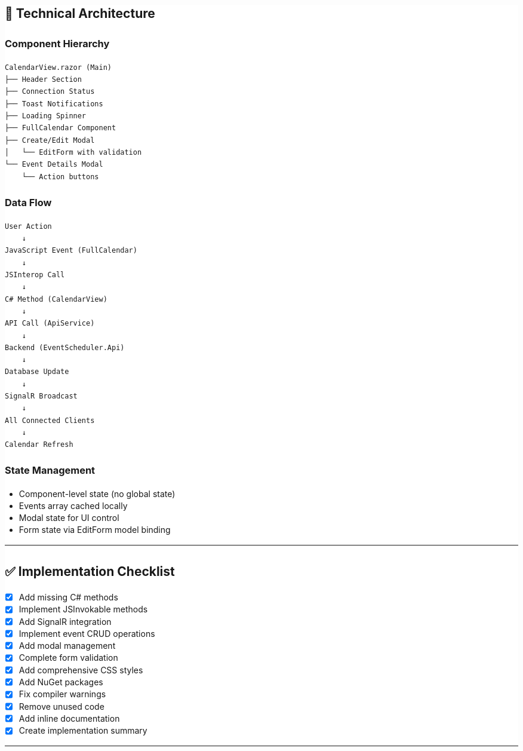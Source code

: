 
## 🔧 Technical Architecture

### Component Hierarchy
```
CalendarView.razor (Main)
├── Header Section
├── Connection Status
├── Toast Notifications
├── Loading Spinner
├── FullCalendar Component
├── Create/Edit Modal
│   └── EditForm with validation
└── Event Details Modal
    └── Action buttons
```

### Data Flow
```
User Action
    ↓
JavaScript Event (FullCalendar)
    ↓
JSInterop Call
    ↓
C# Method (CalendarView)
    ↓
API Call (ApiService)
    ↓
Backend (EventScheduler.Api)
    ↓
Database Update
    ↓
SignalR Broadcast
    ↓
All Connected Clients
    ↓
Calendar Refresh
```

### State Management
- Component-level state (no global state)
- Events array cached locally
- Modal state for UI control
- Form state via EditForm model binding

---

## ✅ Implementation Checklist

- [x] Add missing C# methods
- [x] Implement JSInvokable methods
- [x] Add SignalR integration
- [x] Implement event CRUD operations
- [x] Add modal management
- [x] Complete form validation
- [x] Add comprehensive CSS styles
- [x] Add NuGet packages
- [x] Fix compiler warnings
- [x] Remove unused code
- [x] Add inline documentation
- [x] Create implementation summary

---